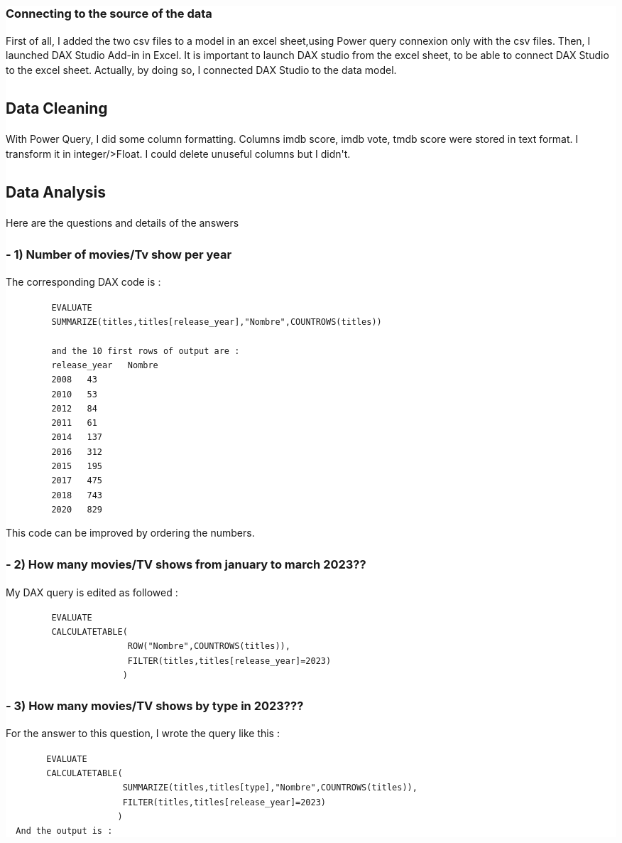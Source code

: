 ### Connecting to the source of the data
First of all, I added the two csv files to a model in an excel sheet,using Power query connexion only with the csv files. Then, I launched DAX Studio Add-in in Excel. It is important to launch DAX studio from the excel sheet, to be able to connect DAX Studio to the excel sheet. Actually, by doing so, I connected DAX Studio to the data model.

## Data Cleaning
With Power Query, I did some column formatting. Columns imdb score, imdb vote, tmdb score were stored in text format. I transform it in integer/>Float. I could delete  unuseful columns but I didn't.

## Data Analysis
Here are the questions and details of the answers
  ### -  1) Number of movies/Tv show per year
The corresponding DAX code is :

             EVALUATE
             SUMMARIZE(titles,titles[release_year],"Nombre",COUNTROWS(titles))

             and the 10 first rows of output are :
             release_year	Nombre
             2008	43
             2010	53
             2012	84
             2011	61
             2014	137
             2016	312
             2015	195
             2017	475
             2018	743
             2020	829

This code can be improved by ordering the numbers.


 ### - 2) How many movies/TV shows from january to march 2023??
My DAX query is edited as followed :

             EVALUATE
             CALCULATETABLE(
                            ROW("Nombre",COUNTROWS(titles)),
                            FILTER(titles,titles[release_year]=2023)
                           )
              
  ### - 3) How many movies/TV shows by type in 2023???
For the answer to this question, I wrote the query like this :

            EVALUATE
            CALCULATETABLE(
                           SUMMARIZE(titles,titles[type],"Nombre",COUNTROWS(titles)),
                           FILTER(titles,titles[release_year]=2023)
                          )
      And the output is :
